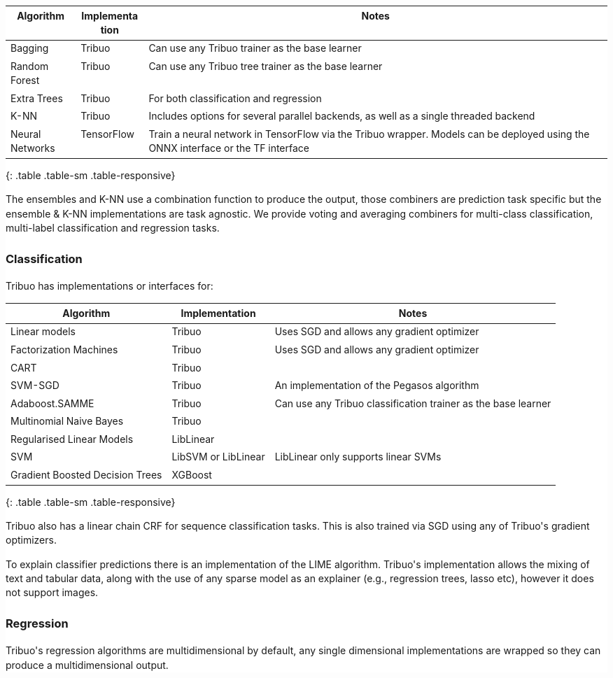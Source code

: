 |Algorithm|Implementation|Notes|
|---|---|---|
|Bagging|Tribuo|Can use any Tribuo trainer as the base learner|
|Random Forest|Tribuo|Can use any Tribuo tree trainer as the base learner|
|Extra Trees|Tribuo|For both classification and regression|
|K-NN|Tribuo|Includes options for several parallel backends, as well as a single threaded backend|
|Neural Networks|TensorFlow|Train a neural network in TensorFlow via the Tribuo wrapper. Models can be deployed using the ONNX interface or the TF interface|
{: .table .table-sm .table-responsive}

The ensembles and K-NN use a combination function to produce the output, those
combiners are prediction task specific but the ensemble & K-NN implementations
are task agnostic. We provide voting and averaging combiners for multi-class
classification, multi-label classification and regression tasks.

### Classification

Tribuo has implementations or interfaces for:

|Algorithm|Implementation|Notes|
|---|---|---|
|Linear models|Tribuo|Uses SGD and allows any gradient optimizer|
|Factorization Machines|Tribuo|Uses SGD and allows any gradient optimizer|
|CART|Tribuo||
|SVM-SGD|Tribuo|An implementation of the Pegasos algorithm|
|Adaboost.SAMME|Tribuo|Can use any Tribuo classification trainer as the base learner|
|Multinomial Naive Bayes|Tribuo||
|Regularised Linear Models|LibLinear||
|SVM|LibSVM or LibLinear|LibLinear only supports linear SVMs|
|Gradient Boosted Decision Trees|XGBoost||
{: .table .table-sm .table-responsive}

Tribuo also has a linear chain CRF for sequence classification tasks. This is also
trained via SGD using any of Tribuo's gradient optimizers.

To explain classifier predictions there is an implementation of the LIME algorithm. Tribuo's
implementation allows the mixing of text and tabular data, along with the use of any sparse model
as an explainer (e.g., regression trees, lasso etc), however it does not support images.

### Regression

Tribuo's regression algorithms are multidimensional by default, any single dimensional implementations are wrapped
so they can produce a multidimensional output.
